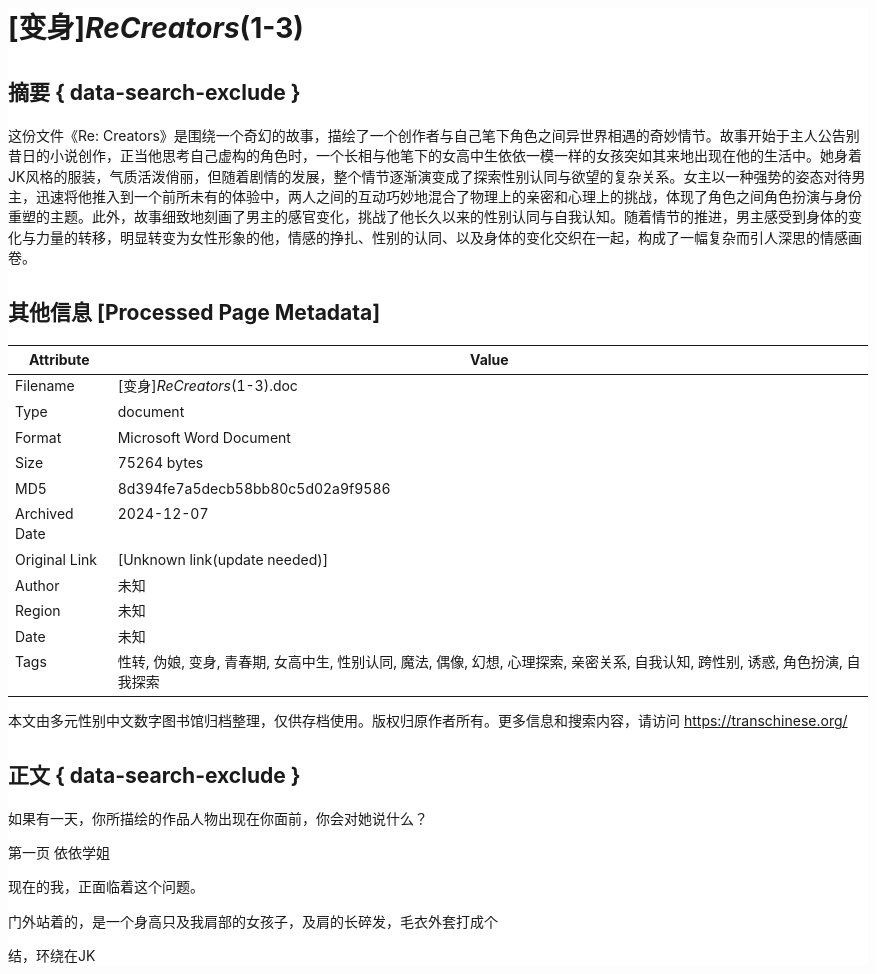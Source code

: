 # [变身]_ReCreators_(1-3)



## 摘要  { data-search-exclude }


这份文件《Re: Creators》是围绕一个奇幻的故事，描绘了一个创作者与自己笔下角色之间异世界相遇的奇妙情节。故事开始于主人公告别昔日的小说创作，正当他思考自己虚构的角色时，一个长相与他笔下的女高中生依依一模一样的女孩突如其来地出现在他的生活中。她身着JK风格的服装，气质活泼俏丽，但随着剧情的发展，整个情节逐渐演变成了探索性别认同与欲望的复杂关系。女主以一种强势的姿态对待男主，迅速将他推入到一个前所未有的体验中，两人之间的互动巧妙地混合了物理上的亲密和心理上的挑战，体现了角色之间角色扮演与身份重塑的主题。此外，故事细致地刻画了男主的感官变化，挑战了他长久以来的性别认同与自我认知。随着情节的推进，男主感受到身体的变化与力量的转移，明显转变为女性形象的他，情感的挣扎、性别的认同、以及身体的变化交织在一起，构成了一幅复杂而引人深思的情感画卷。



## 其他信息 [Processed Page Metadata]

| Attribute       | Value                                  |
|-----------------|----------------------------------------|
| Filename        | [变身]_ReCreators_(1-3).doc                             |
| Type            | document                                 |
| Format          | Microsoft Word Document                               |
| Size            | 75264 bytes                           |
| MD5             | 8d394fe7a5decb58bb80c5d02a9f9586                                  |
| Archived Date   | 2024-12-07                             |
| Original Link   | [Unknown link(update needed)]                         |
| Author          | 未知                               |
| Region          | 未知                               |
| Date            | 未知                                 |
| Tags            | 性转, 伪娘, 变身, 青春期, 女高中生, 性别认同, 魔法, 偶像, 幻想, 心理探索, 亲密关系, 自我认知, 跨性别, 诱惑, 角色扮演, 自我探索                                 |

本文由多元性别中文数字图书馆归档整理，仅供存档使用。版权归原作者所有。更多信息和搜索内容，请访问 <https://transchinese.org/>


## 正文 { data-search-exclude }


如果有一天，你所描绘的作品人物出现在你面前，你会对她说什么？

第一页 依依学姐



现在的我，正面临着这个问题。

门外站着的，是一个身高只及我肩部的女孩子，及肩的长碎发，毛衣外套打成个

结，环绕在JK
